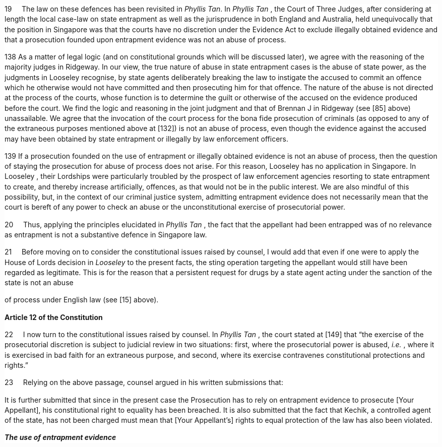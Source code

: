 19     The law on these defences has been revisited in _Phyllis Tan_. In _Phyllis Tan_ , the Court of Three Judges, after considering at length the local case-law on state entrapment as well as the jurisprudence in both England and Australia, held unequivocally that the position in Singapore was that the courts have no discretion under the Evidence Act to exclude illegally obtained evidence and that a prosecution founded upon entrapment evidence was not an abuse of process. 

 138 As a matter of legal logic (and on constitutional grounds which will be discussed later), we agree with the reasoning of the majority judges in Ridgeway. In our view, the true nature of abuse in state entrapment cases is the abuse of state power, as the judgments in Looseley recognise, by state agents deliberately breaking the law to instigate the accused to commit an offence which he otherwise would not have committed and then prosecuting him for that offence. The nature of the abuse is not directed at the process of the courts, whose function is to determine the guilt or otherwise of the accused on the evidence produced before the court. We find the logic and reasoning in the joint judgment and that of Brennan J in Ridgeway (see [85] above) unassailable. We agree that the invocation of the court process for the bona fide prosecution of criminals (as opposed to any of the extraneous purposes mentioned above at [132]) is not an abuse of process, even though the evidence against the accused may have been obtained by state entrapment or illegally by law enforcement officers. 

 139 If a prosecution founded on the use of entrapment or illegally obtained evidence is not an abuse of process, then the question of staying the prosecution for abuse of process does not arise. For this reason, Looseley has no application in Singapore. In Looseley , their Lordships were particularly troubled by the prospect of law enforcement agencies resorting to state entrapment to create, and thereby increase artificially, offences, as that would not be in the public interest. We are also mindful of this possibility, but, in the context of our criminal justice system, admitting entrapment evidence does not necessarily mean that the court is bereft of any power to check an abuse or the unconstitutional exercise of prosecutorial power. 

20     Thus, applying the principles elucidated in _Phyllis Tan_ , the fact that the appellant had been entrapped was of no relevance as entrapment is not a substantive defence in Singapore law. 

21     Before moving on to consider the constitutional issues raised by counsel, I would add that even if one were to apply the House of Lords decision in _Looseley_ to the present facts, the sting operation targeting the appellant would still have been regarded as legitimate. This is for the reason that a persistent request for drugs by a state agent acting under the sanction of the state is not an abuse 


of process under English law (see [15] above). 

**Article 12 of the Constitution** 

22     I now turn to the constitutional issues raised by counsel. In _Phyllis Tan_ , the court stated at [149] that “the exercise of the prosecutorial discretion is subject to judicial review in two situations: first, where the prosecutorial power is abused, _i.e._ , where it is exercised in bad faith for an extraneous purpose, and second, where its exercise contravenes constitutional protections and rights.” 

23     Relying on the above passage, counsel argued in his written submissions that: 

 It is further submitted that since in the present case the Prosecution has to rely on entrapment evidence to prosecute [Your Appellant], his constitutional right to equality has been breached. It is also submitted that the fact that Kechik, a controlled agent of the state, has not been charged must mean that [Your Appellant’s] rights to equal protection of the law has also been violated. 

**_The use of entrapment evidence_** 
